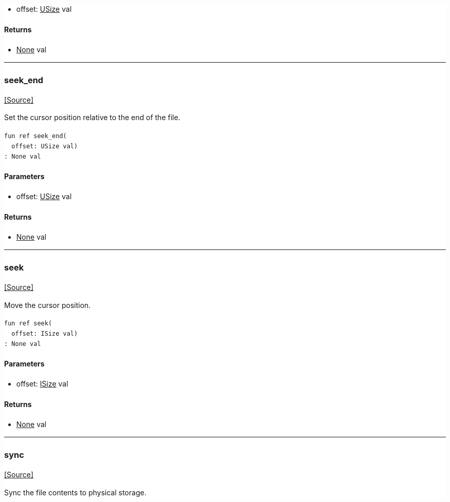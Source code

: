 *   offset: [USize](builtin-USize.md) val

#### Returns

* [None](builtin-None.md) val

---

### seek_end
<span class="source-link">[[Source]](src/files/file.md#L-0-477)</span>


Set the cursor position relative to the end of the file.


```pony
fun ref seek_end(
  offset: USize val)
: None val
```
#### Parameters

*   offset: [USize](builtin-USize.md) val

#### Returns

* [None](builtin-None.md) val

---

### seek
<span class="source-link">[[Source]](src/files/file.md#L-0-485)</span>


Move the cursor position.


```pony
fun ref seek(
  offset: ISize val)
: None val
```
#### Parameters

*   offset: [ISize](builtin-ISize.md) val

#### Returns

* [None](builtin-None.md) val

---

### sync
<span class="source-link">[[Source]](src/files/file.md#L-0-493)</span>


Sync the file contents to physical storage.

